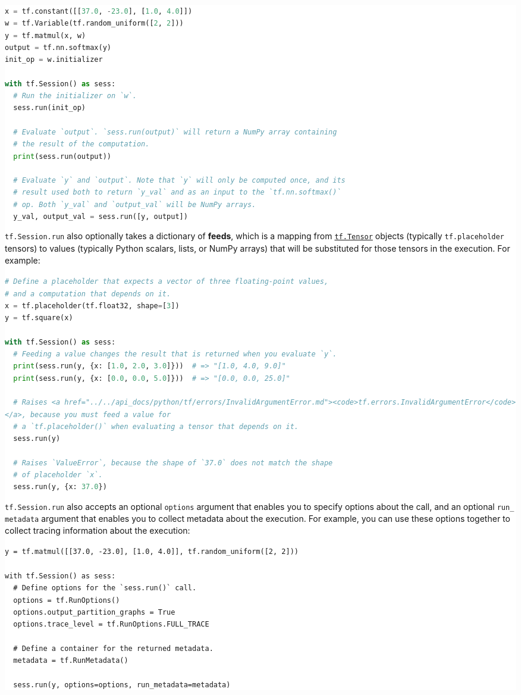 ```python
x = tf.constant([[37.0, -23.0], [1.0, 4.0]])
w = tf.Variable(tf.random_uniform([2, 2]))
y = tf.matmul(x, w)
output = tf.nn.softmax(y)
init_op = w.initializer

with tf.Session() as sess:
  # Run the initializer on `w`.
  sess.run(init_op)

  # Evaluate `output`. `sess.run(output)` will return a NumPy array containing
  # the result of the computation.
  print(sess.run(output))

  # Evaluate `y` and `output`. Note that `y` will only be computed once, and its
  # result used both to return `y_val` and as an input to the `tf.nn.softmax()`
  # op. Both `y_val` and `output_val` will be NumPy arrays.
  y_val, output_val = sess.run([y, output])
```

`tf.Session.run` also optionally takes a dictionary of **feeds**, which is a
mapping from <a href="../../api_docs/python/tf/Tensor.md"><code>tf.Tensor</code></a> objects (typically `tf.placeholder` tensors) to
values (typically Python scalars, lists, or NumPy arrays) that will be
substituted for those tensors in the execution. For example:

```python
# Define a placeholder that expects a vector of three floating-point values,
# and a computation that depends on it.
x = tf.placeholder(tf.float32, shape=[3])
y = tf.square(x)

with tf.Session() as sess:
  # Feeding a value changes the result that is returned when you evaluate `y`.
  print(sess.run(y, {x: [1.0, 2.0, 3.0]}))  # => "[1.0, 4.0, 9.0]"
  print(sess.run(y, {x: [0.0, 0.0, 5.0]}))  # => "[0.0, 0.0, 25.0]"

  # Raises <a href="../../api_docs/python/tf/errors/InvalidArgumentError.md"><code>tf.errors.InvalidArgumentError</code></a>, because you must feed a value for
  # a `tf.placeholder()` when evaluating a tensor that depends on it.
  sess.run(y)

  # Raises `ValueError`, because the shape of `37.0` does not match the shape
  # of placeholder `x`.
  sess.run(y, {x: 37.0})
```

`tf.Session.run` also accepts an optional `options` argument that enables you
to specify options about the call, and an optional `run_metadata` argument that
enables you to collect metadata about the execution. For example, you can use
these options together to collect tracing information about the execution:

```
y = tf.matmul([[37.0, -23.0], [1.0, 4.0]], tf.random_uniform([2, 2]))

with tf.Session() as sess:
  # Define options for the `sess.run()` call.
  options = tf.RunOptions()
  options.output_partition_graphs = True
  options.trace_level = tf.RunOptions.FULL_TRACE

  # Define a container for the returned metadata.
  metadata = tf.RunMetadata()

  sess.run(y, options=options, run_metadata=metadata)
```